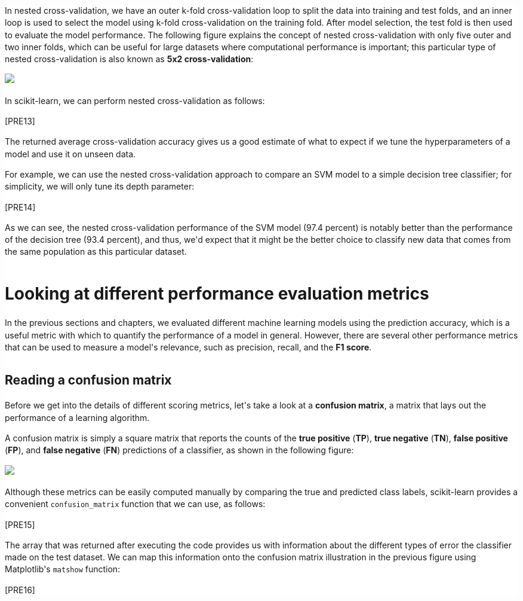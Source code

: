In nested cross-validation, we have an outer k-fold cross-validation loop to split the data into training and test folds, and an inner loop is used to select the model using k-fold cross-validation on the training fold. After model selection, the test fold is then used to evaluate the model performance. The following figure explains the concept of nested cross-validation with only five outer and two inner folds, which can be useful for large datasets where computational performance is important; this particular type of nested cross-validation is also known as **5x2 cross-validation**:

![](img/B13208_06_07.png)

In scikit-learn, we can perform nested cross-validation as follows:

[PRE13]

The returned average cross-validation accuracy gives us a good estimate of what to expect if we tune the hyperparameters of a model and use it on unseen data.

For example, we can use the nested cross-validation approach to compare an SVM model to a simple decision tree classifier; for simplicity, we will only tune its depth parameter:

[PRE14]

As we can see, the nested cross-validation performance of the SVM model (97.4 percent) is notably better than the performance of the decision tree (93.4 percent), and thus, we'd expect that it might be the better choice to classify new data that comes from the same population as this particular dataset.

# Looking at different performance evaluation metrics

In the previous sections and chapters, we evaluated different machine learning models using the prediction accuracy, which is a useful metric with which to quantify the performance of a model in general. However, there are several other performance metrics that can be used to measure a model's relevance, such as precision, recall, and the **F1 score**.

## Reading a confusion matrix

Before we get into the details of different scoring metrics, let's take a look at a **confusion matrix**, a matrix that lays out the performance of a learning algorithm.

A confusion matrix is simply a square matrix that reports the counts of the **true positive** (**TP**), **true negative** (**TN**), **false positive** (**FP**), and **false negative** (**FN**) predictions of a classifier, as shown in the following figure:

![](img/B13208_06_08.png)

Although these metrics can be easily computed manually by comparing the true and predicted class labels, scikit-learn provides a convenient `confusion_matrix` function that we can use, as follows:

[PRE15]

The array that was returned after executing the code provides us with information about the different types of error the classifier made on the test dataset. We can map this information onto the confusion matrix illustration in the previous figure using Matplotlib's `matshow` function:

[PRE16]
